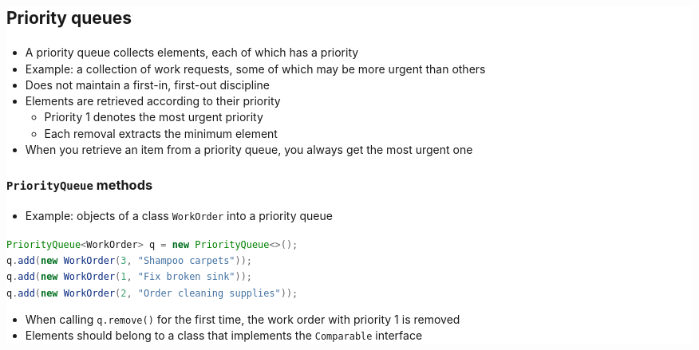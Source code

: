 ## Priority queues

- A priority queue collects elements, each of which has a priority
- Example: a collection of work requests, some of which may be more urgent than others
- Does not maintain a first-in, first-out discipline
- Elements are retrieved according to their priority
	- Priority 1 denotes the most urgent priority
	- Each removal extracts the minimum element
- When you retrieve an item from a priority queue, you always get the most urgent one

### `PriorityQueue` methods

- Example: objects of a class `WorkOrder` into a priority queue

```Java
PriorityQueue<WorkOrder> q = new PriorityQueue<>();
q.add(new WorkOrder(3, "Shampoo carpets"));
q.add(new WorkOrder(1, "Fix broken sink"));
q.add(new WorkOrder(2, "Order cleaning supplies"));
```

- When calling `q.remove()` for the first time, the work order with priority 1 is removed
- Elements should belong to a class that implements the `Comparable` interface